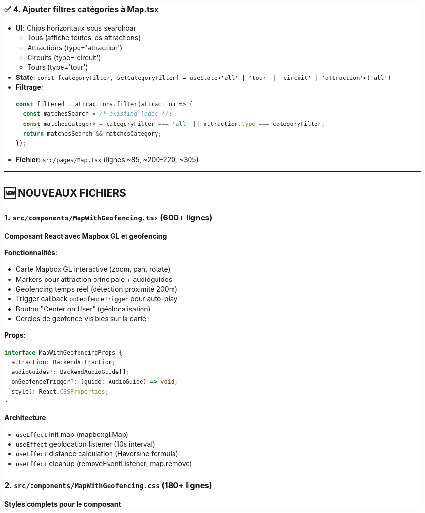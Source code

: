 ### ✅ 4. Ajouter filtres catégories à Map.tsx
- **UI**: Chips horizontaux sous searchbar
  - Tous (affiche toutes les attractions)
  - Attractions (type='attraction')
  - Circuits (type='circuit')
  - Tours (type='tour')
- **State**: `const [categoryFilter, setCategoryFilter] = useState<'all' | 'tour' | 'circuit' | 'attraction'>('all')`
- **Filtrage**: 
  ```typescript
  const filtered = attractions.filter(attraction => {
    const matchesSearch = /* existing logic */;
    const matchesCategory = categoryFilter === 'all' || attraction.type === categoryFilter;
    return matchesSearch && matchesCategory;
  });
  ```
- **Fichier**: `src/pages/Map.tsx` (lignes ~85, ~200-220, ~305)

---

## 🆕 NOUVEAUX FICHIERS

### 1. `src/components/MapWithGeofencing.tsx` (600+ lignes)
**Composant React avec Mapbox GL et geofencing**

**Fonctionnalités**:
- Carte Mapbox GL interactive (zoom, pan, rotate)
- Markers pour attraction principale + audioguides
- Geofencing temps réel (détection proximité 200m)
- Trigger callback `onGeofenceTrigger` pour auto-play
- Bouton "Center on User" (géolocalisation)
- Cercles de geofence visibles sur la carte

**Props**:
```typescript
interface MapWithGeofencingProps {
  attraction: BackendAttraction;
  audioGuides?: BackendAudioGuide[];
  onGeofenceTrigger?: (guide: AudioGuide) => void;
  style?: React.CSSProperties;
}
```

**Architecture**:
- `useEffect` init map (mapboxgl.Map)
- `useEffect` geolocation listener (10s interval)
- `useEffect` distance calculation (Haversine formula)
- `useEffect` cleanup (removeEventListener, map.remove)

### 2. `src/components/MapWithGeofencing.css` (180+ lignes)
**Styles complets pour le composant**
